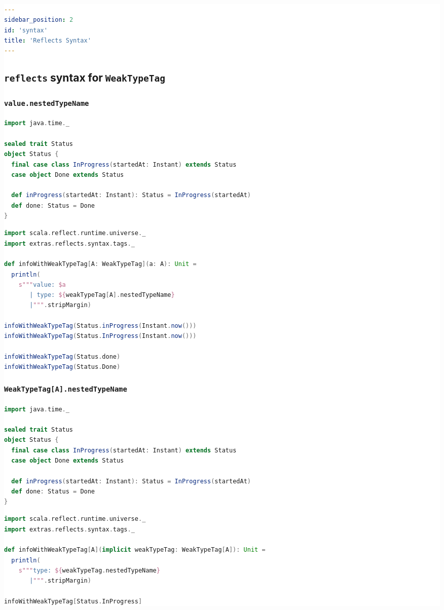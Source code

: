 ```yaml
---
sidebar_position: 2
id: 'syntax'
title: 'Reflects Syntax'
---
```


## `reflects` syntax for `WeakTypeTag`

### `value.nestedTypeName`

```scala mdoc:reset-object
import java.time._

sealed trait Status
object Status {
  final case class InProgress(startedAt: Instant) extends Status
  case object Done extends Status
  
  def inProgress(startedAt: Instant): Status = InProgress(startedAt)
  def done: Status = Done
}
```
```scala mdoc
import scala.reflect.runtime.universe._
import extras.reflects.syntax.tags._

def infoWithWeakTypeTag[A: WeakTypeTag](a: A): Unit =
  println(
    s"""value: $a
       | type: ${weakTypeTag[A].nestedTypeName}
       |""".stripMargin)

infoWithWeakTypeTag(Status.inProgress(Instant.now()))
infoWithWeakTypeTag(Status.InProgress(Instant.now()))

infoWithWeakTypeTag(Status.done)
infoWithWeakTypeTag(Status.Done)
```

### `WeakTypeTag[A].nestedTypeName`

```scala mdoc:reset-object
import java.time._

sealed trait Status
object Status {
  final case class InProgress(startedAt: Instant) extends Status
  case object Done extends Status
  
  def inProgress(startedAt: Instant): Status = InProgress(startedAt)
  def done: Status = Done
}
```
```scala mdoc
import scala.reflect.runtime.universe._
import extras.reflects.syntax.tags._

def infoWithWeakTypeTag[A](implicit weakTypeTag: WeakTypeTag[A]): Unit =
  println(
    s"""type: ${weakTypeTag.nestedTypeName}
       |""".stripMargin)

infoWithWeakTypeTag[Status.InProgress]
```